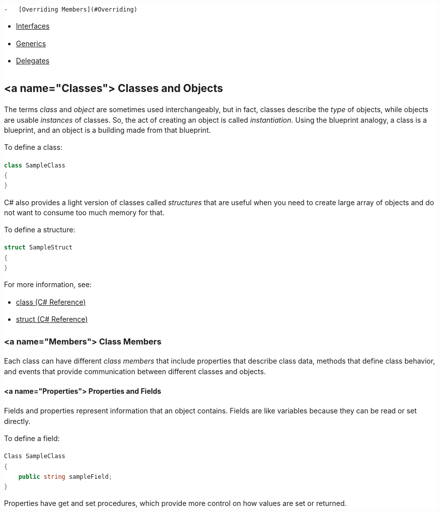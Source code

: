     -   [Overriding Members](#Overriding)  
  
-   [Interfaces](#Interfaces)  
  
-   [Generics](#Generics)  
  
-   [Delegates](#Delegates)  
  
##  \<a name="Classes"></a> Classes and Objects  
 The terms *class* and *object* are sometimes used interchangeably, but in fact, classes describe the *type* of objects, while objects are usable *instances* of classes. So, the act of creating an object is called *instantiation*. Using the blueprint analogy, a class is a blueprint, and an object is a building made from that blueprint.  
  
 To define a class:  
  
```c#  
class SampleClass  
{  
}  
```  
  
 C# also provides a light version of classes called *structures* that are useful when you need to create large array of objects and do not want to consume too much memory for that.  
  
 To define a structure:  
  
```c#  
struct SampleStruct  
{  
}  
```  
  
 For more information, see:  
  
-   [class (C# Reference)](../vs140/class--csharp-reference-.md)  
  
-   [struct (C# Reference)](../vs140/struct--csharp-reference-.md)  
  
###  \<a name="Members"></a> Class Members  
 Each class can have different *class members* that include properties that describe class data, methods that define class behavior, and events that provide communication between different classes and objects.  
  
####  \<a name="Properties"></a> Properties and Fields  
 Fields and properties represent information that an object contains. Fields are like variables because they can be read or set directly.  
  
 To define a field:  
  
```c#  
Class SampleClass  
{  
    public string sampleField;  
}  
```  
  
 Properties have get and set procedures, which provide more control on how values are set or returned.  
  